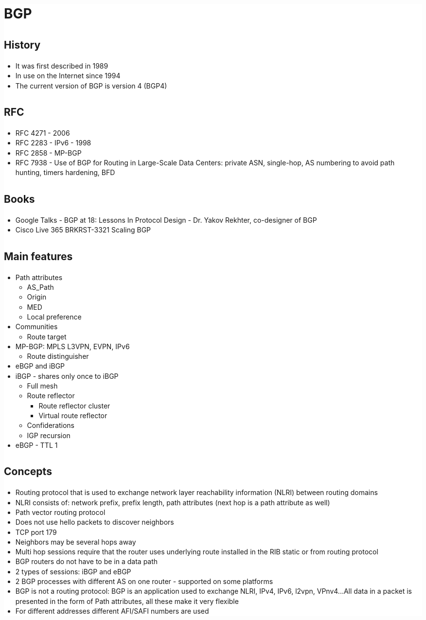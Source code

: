 # BGP

## History

- It was first described in 1989
- In use on the Internet since 1994
- The current version of BGP is version 4 (BGP4)

## RFC

- RFC 4271 - 2006
- RFC 2283 - IPv6 - 1998
- RFC 2858 - MP-BGP
- RFC 7938 - Use of BGP for Routing in Large-Scale Data Centers: private ASN, single-hop, AS numbering to avoid path hunting, timers hardening, BFD

## Books

- Google Talks - BGP at 18: Lessons In Protocol Design - Dr. Yakov Rekhter, co-designer of BGP
- Cisco Live 365 BRKRST-3321 Scaling BGP

## Main features

- Path attributes
  - AS_Path
  - Origin
  - MED
  - Local preference
- Communities
  - Route target
- MP-BGP: MPLS L3VPN, EVPN, IPv6
  - Route distinguisher
- eBGP and iBGP
- iBGP - shares only once to iBGP
  - Full mesh
  - Route reflector
    - Route reflector cluster
    - Virtual route reflector
  - Confiderations
  - IGP recursion
- eBGP - TTL 1

## Concepts

- Routing protocol that is used to exchange network layer reachability information (NLRI) between routing domains
- NLRI consists of: network prefix, prefix length, path attributes (next hop is a path attribute as well)
- Path vector routing protocol
- Does not use hello packets to discover neighbors
- TCP port 179
- Neighbors may be several hops away
- Multi hop sessions require that the router uses underlying route installed in the RIB static or from routing protocol
- BGP routers do not have to be in a data path
- 2 types of sessions: iBGP and eBGP
- 2 BGP processes with different AS on one router - supported on some platforms
- BGP is not a routing protocol: BGP is an application used to exchange NLRI, IPv4, IPv6, l2vpn, VPnv4...All data in a packet is presented in the form of Path attributes, all these make it very flexible
- For different addresses different AFI/SAFI numbers are used